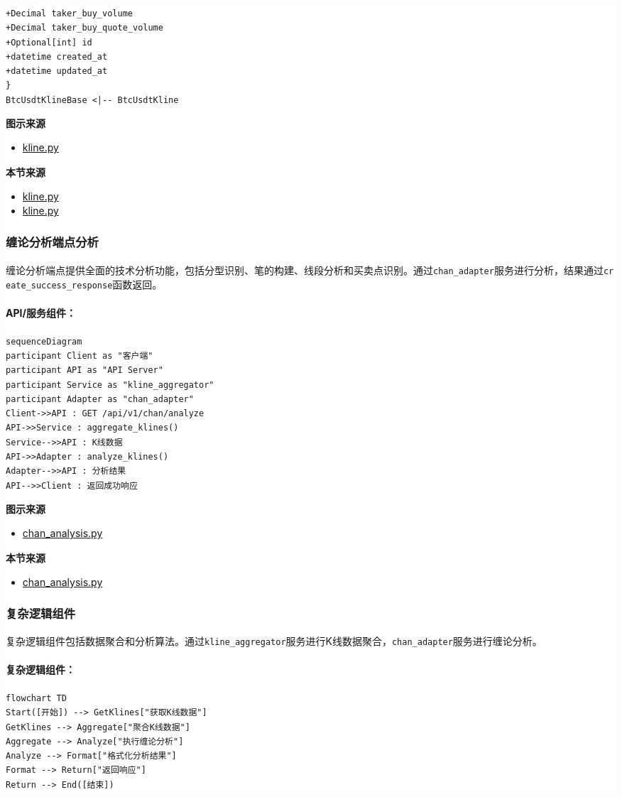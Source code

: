 ```mermaid
+Decimal taker_buy_volume
+Decimal taker_buy_quote_volume
+Optional[int] id
+datetime created_at
+datetime updated_at
}
BtcUsdtKlineBase <|-- BtcUsdtKline
```

**图示来源**
- [kline.py](file://app/schemas/kline.py#L1-L30)

**本节来源**
- [kline.py](file://app/api/v1/endpoints/kline.py#L1-L195)
- [kline.py](file://app/schemas/kline.py#L1-L30)

### 缠论分析端点分析
缠论分析端点提供全面的技术分析功能，包括分型识别、笔的构建、线段分析和买卖点识别。通过`chan_adapter`服务进行分析，结果通过`create_success_response`函数返回。

#### API/服务组件：
```mermaid
sequenceDiagram
participant Client as "客户端"
participant API as "API Server"
participant Service as "kline_aggregator"
participant Adapter as "chan_adapter"
Client->>API : GET /api/v1/chan/analyze
API->>Service : aggregate_klines()
Service-->>API : K线数据
API->>Adapter : analyze_klines()
Adapter-->>API : 分析结果
API-->>Client : 返回成功响应
```

**图示来源**
- [chan_analysis.py](file://app/api/v1/endpoints/chan_analysis.py#L1-L421)

**本节来源**
- [chan_analysis.py](file://app/api/v1/endpoints/chan_analysis.py#L1-L421)

### 复杂逻辑组件
复杂逻辑组件包括数据聚合和分析算法。通过`kline_aggregator`服务进行K线数据聚合，`chan_adapter`服务进行缠论分析。

#### 复杂逻辑组件：
```mermaid
flowchart TD
Start([开始]) --> GetKlines["获取K线数据"]
GetKlines --> Aggregate["聚合K线数据"]
Aggregate --> Analyze["执行缠论分析"]
Analyze --> Format["格式化分析结果"]
Format --> Return["返回响应"]
Return --> End([结束])
```
